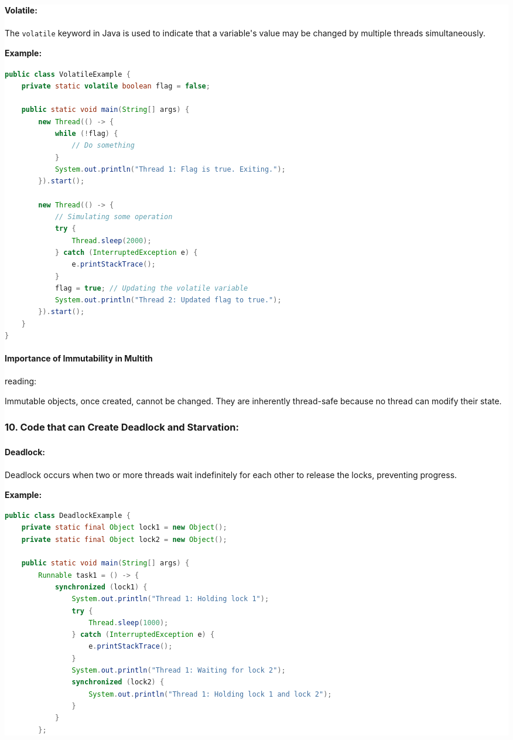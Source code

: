 #### Volatile:
The `volatile` keyword in Java is used to indicate that a variable's value may be changed by multiple threads simultaneously.

**Example:**
```java
public class VolatileExample {
    private static volatile boolean flag = false;

    public static void main(String[] args) {
        new Thread(() -> {
            while (!flag) {
                // Do something
            }
            System.out.println("Thread 1: Flag is true. Exiting.");
        }).start();

        new Thread(() -> {
            // Simulating some operation
            try {
                Thread.sleep(2000);
            } catch (InterruptedException e) {
                e.printStackTrace();
            }
            flag = true; // Updating the volatile variable
            System.out.println("Thread 2: Updated flag to true.");
        }).start();
    }
}
```

#### Importance of Immutability in Multith

reading:

Immutable objects, once created, cannot be changed. They are inherently thread-safe because no thread can modify their state.

### 10. Code that can Create Deadlock and Starvation:

#### Deadlock:
Deadlock occurs when two or more threads wait indefinitely for each other to release the locks, preventing progress.

**Example:**
```java
public class DeadlockExample {
    private static final Object lock1 = new Object();
    private static final Object lock2 = new Object();

    public static void main(String[] args) {
        Runnable task1 = () -> {
            synchronized (lock1) {
                System.out.println("Thread 1: Holding lock 1");
                try {
                    Thread.sleep(1000);
                } catch (InterruptedException e) {
                    e.printStackTrace();
                }
                System.out.println("Thread 1: Waiting for lock 2");
                synchronized (lock2) {
                    System.out.println("Thread 1: Holding lock 1 and lock 2");
                }
            }
        };
```